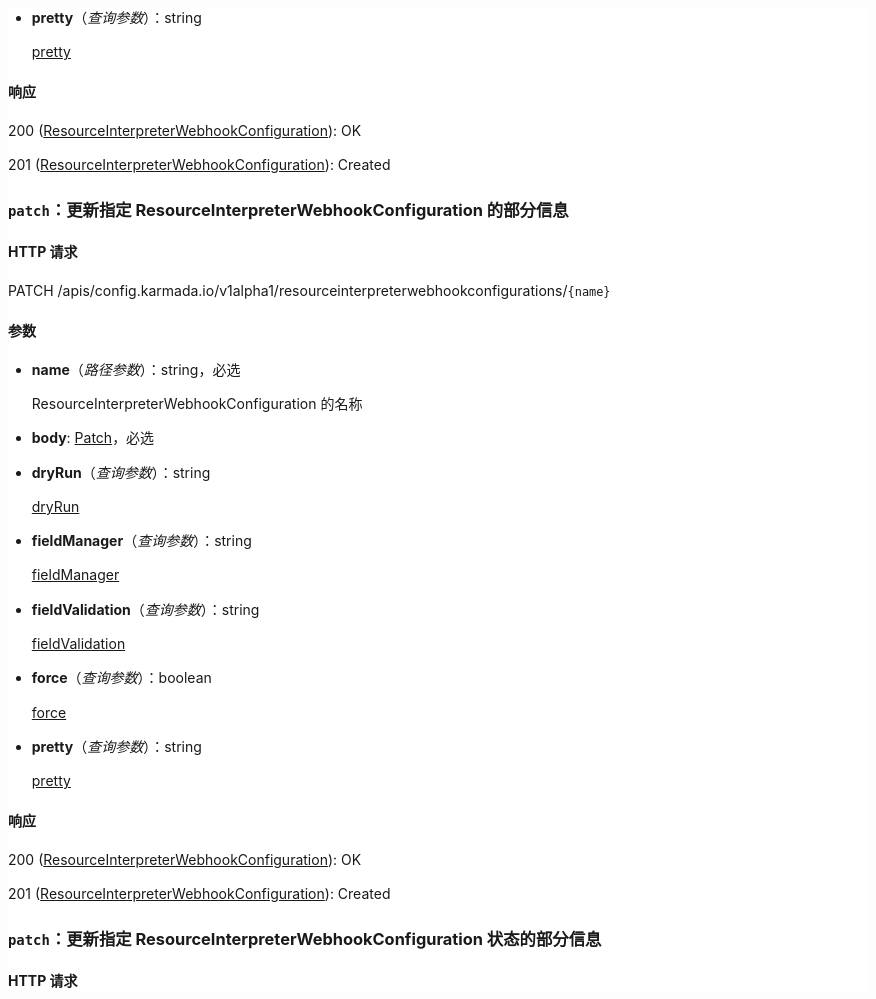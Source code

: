 - **pretty**（*查询参数*）：string

  [pretty](../common-parameter/common-parameters#pretty)

#### 响应

200 ([ResourceInterpreterWebhookConfiguration](../config-resources/resource-interpreter-webhook-configuration-v1alpha1#resourceinterpreterwebhookconfiguration)): OK

201 ([ResourceInterpreterWebhookConfiguration](../config-resources/resource-interpreter-webhook-configuration-v1alpha1#resourceinterpreterwebhookconfiguration)): Created

### `patch`：更新指定 ResourceInterpreterWebhookConfiguration 的部分信息

#### HTTP 请求

PATCH /apis/config.karmada.io/v1alpha1/resourceinterpreterwebhookconfigurations/`{name}`

#### 参数

- **name**（*路径参数*）：string，必选

  ResourceInterpreterWebhookConfiguration 的名称

- **body**: [Patch](../common-definitions/patch#patch)，必选

  

- **dryRun**（*查询参数*）：string

  [dryRun](../common-parameter/common-parameters#dryrun)

- **fieldManager**（*查询参数*）：string

  [fieldManager](../common-parameter/common-parameters#fieldmanager)

- **fieldValidation**（*查询参数*）：string

  [fieldValidation](../common-parameter/common-parameters#fieldvalidation)

- **force**（*查询参数*）：boolean

  [force](../common-parameter/common-parameters#force)

- **pretty**（*查询参数*）：string

  [pretty](../common-parameter/common-parameters#pretty)

#### 响应

200 ([ResourceInterpreterWebhookConfiguration](../config-resources/resource-interpreter-webhook-configuration-v1alpha1#resourceinterpreterwebhookconfiguration)): OK

201 ([ResourceInterpreterWebhookConfiguration](../config-resources/resource-interpreter-webhook-configuration-v1alpha1#resourceinterpreterwebhookconfiguration)): Created

### `patch`：更新指定 ResourceInterpreterWebhookConfiguration 状态的部分信息

#### HTTP 请求
